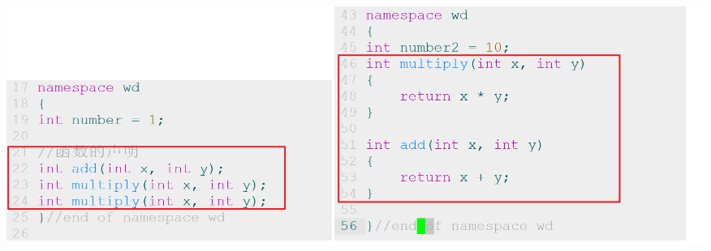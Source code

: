 <img src="笔记.assets/image-20220102112724946.png" alt="image-20220102112724946" style="zoom:50%;" />

<img src="笔记.assets/image-20220102112744526.png" alt="image-20220102112744526" style="zoom:50%;" />
